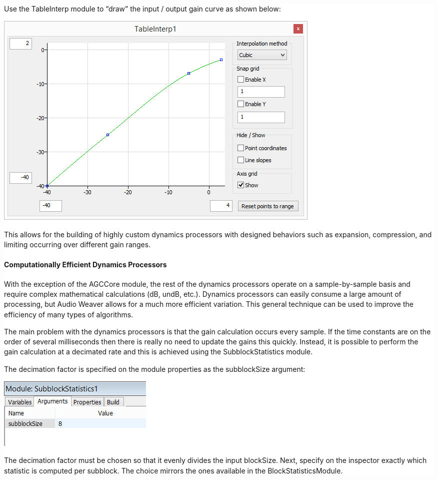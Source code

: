 Use the TableInterp module to “draw” the input / output gain curve as shown below:

![](../../.gitbook/assets/388.png)

This allows for the building of highly custom dynamics processors with designed behaviors such as expansion, compression, and limiting occurring over different gain ranges.

#### Computationally Efficient Dynamics Processors

With the exception of the AGCCore module, the rest of the dynamics processors operate on a sample-by-sample basis and require complex mathematical calculations \(dB, undB, etc.\). Dynamics processors can easily consume a large amount of processing, but Audio Weaver allows for a much more efficient variation. This general technique can be used to improve the efficiency of many types of algorithms.

The main problem with the dynamics processors is that the gain calculation occurs every sample. If the time constants are on the order of several milliseconds then there is really no need to update the gains this quickly. Instead, it is possible to perform the gain calculation at a decimated rate and this is achieved using the SubblockStatistics module.

The decimation factor is specified on the module properties as the subblockSize argument:

![](../../.gitbook/assets/389.png)

The decimation factor must be chosen so that it evenly divides the input blockSize. Next, specify on the inspector exactly which statistic is computed per subblock. The choice mirrors the ones available in the BlockStatisticsModule.
